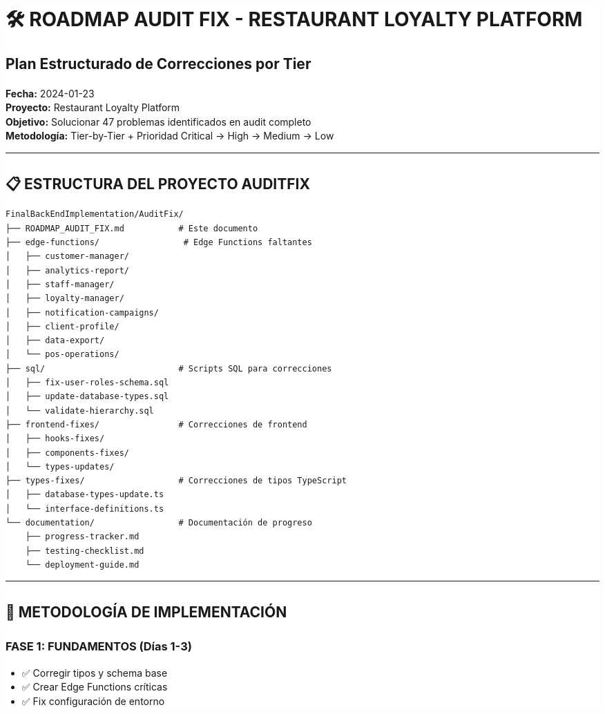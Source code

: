# 🛠️ ROADMAP AUDIT FIX - RESTAURANT LOYALTY PLATFORM
## Plan Estructurado de Correcciones por Tier

**Fecha:** 2024-01-23  
**Proyecto:** Restaurant Loyalty Platform  
**Objetivo:** Solucionar 47 problemas identificados en audit completo  
**Metodología:** Tier-by-Tier + Prioridad Critical → High → Medium → Low

---

## 📋 ESTRUCTURA DEL PROYECTO AUDITFIX

```
FinalBackEndImplementation/AuditFix/
├── ROADMAP_AUDIT_FIX.md           # Este documento
├── edge-functions/                 # Edge Functions faltantes
│   ├── customer-manager/
│   ├── analytics-report/
│   ├── staff-manager/
│   ├── loyalty-manager/
│   ├── notification-campaigns/
│   ├── client-profile/
│   ├── data-export/
│   └── pos-operations/
├── sql/                           # Scripts SQL para correcciones
│   ├── fix-user-roles-schema.sql
│   ├── update-database-types.sql
│   └── validate-hierarchy.sql
├── frontend-fixes/                # Correcciones de frontend
│   ├── hooks-fixes/
│   ├── components-fixes/
│   └── types-updates/
├── types-fixes/                   # Correcciones de tipos TypeScript
│   ├── database-types-update.ts
│   └── interface-definitions.ts
└── documentation/                 # Documentación de progreso
    ├── progress-tracker.md
    ├── testing-checklist.md
    └── deployment-guide.md
```

---

## 🎯 METODOLOGÍA DE IMPLEMENTACIÓN

### **FASE 1: FUNDAMENTOS (Días 1-3)**
- ✅ Corregir tipos y schema base
- ✅ Crear Edge Functions críticas
- ✅ Fix configuración de entorno
